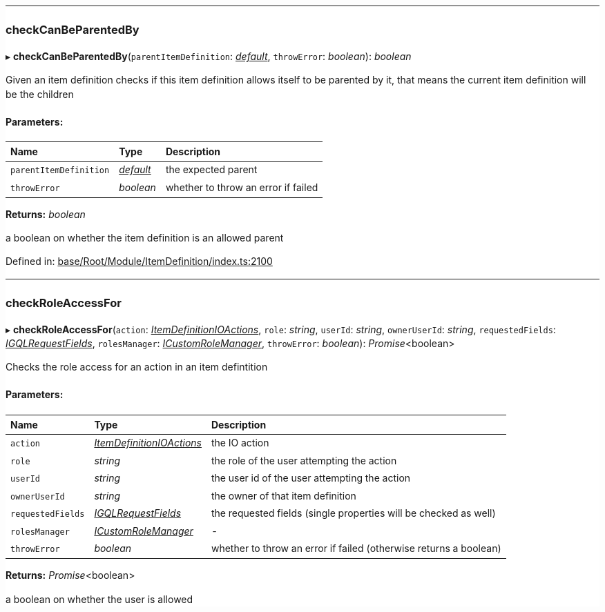 ___

### checkCanBeParentedBy

▸ **checkCanBeParentedBy**(`parentItemDefinition`: [*default*](base_root_module_itemdefinition.default.md), `throwError`: *boolean*): *boolean*

Given an item definition checks if this item definition allows itself to be parented
by it, that means the current item definition will be the children

#### Parameters:

Name | Type | Description |
:------ | :------ | :------ |
`parentItemDefinition` | [*default*](base_root_module_itemdefinition.default.md) | the expected parent   |
`throwError` | *boolean* | whether to throw an error if failed   |

**Returns:** *boolean*

a boolean on whether the item definition is an allowed parent

Defined in: [base/Root/Module/ItemDefinition/index.ts:2100](https://github.com/onzag/itemize/blob/3efa2a4a/base/Root/Module/ItemDefinition/index.ts#L2100)

___

### checkRoleAccessFor

▸ **checkRoleAccessFor**(`action`: [*ItemDefinitionIOActions*](../enums/base_root_module_itemdefinition.itemdefinitionioactions.md), `role`: *string*, `userId`: *string*, `ownerUserId`: *string*, `requestedFields`: [*IGQLRequestFields*](../interfaces/gql_querier.igqlrequestfields.md), `rolesManager`: [*ICustomRoleManager*](../interfaces/base_root.icustomrolemanager.md), `throwError`: *boolean*): *Promise*<boolean\>

Checks the role access for an action in an item
defintition

#### Parameters:

Name | Type | Description |
:------ | :------ | :------ |
`action` | [*ItemDefinitionIOActions*](../enums/base_root_module_itemdefinition.itemdefinitionioactions.md) | the IO action   |
`role` | *string* | the role of the user attempting the action   |
`userId` | *string* | the user id of the user attempting the action   |
`ownerUserId` | *string* | the owner of that item definition   |
`requestedFields` | [*IGQLRequestFields*](../interfaces/gql_querier.igqlrequestfields.md) | the requested fields (single properties will be checked as well)   |
`rolesManager` | [*ICustomRoleManager*](../interfaces/base_root.icustomrolemanager.md) | - |
`throwError` | *boolean* | whether to throw an error if failed (otherwise returns a boolean)   |

**Returns:** *Promise*<boolean\>

a boolean on whether the user is allowed
